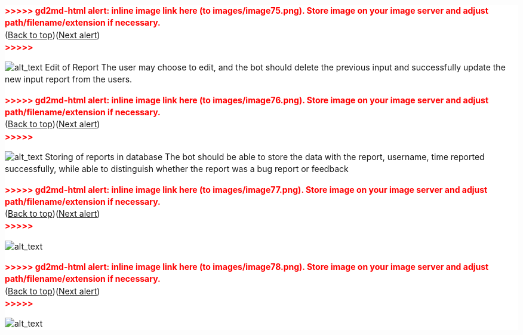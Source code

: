 <p id="gdcalert75" ><span style="color: red; font-weight: bold">>>>>>  gd2md-html alert: inline image link here (to images/image75.png). Store image on your image server and adjust path/filename/extension if necessary. </span><br>(<a href="#">Back to top</a>)(<a href="#gdcalert76">Next alert</a>)<br><span style="color: red; font-weight: bold">>>>>> </span></p>


<img src="images/image75.png" width="" alt="alt_text" title="image_tooltip">

   </td>
   <td>
   </td>
  </tr>
  <tr>
   <td>Edit of Report
   </td>
   <td>The user may choose to edit, and the bot should delete the previous input and successfully update the new input report from the users.
   </td>
   <td>

<p id="gdcalert76" ><span style="color: red; font-weight: bold">>>>>>  gd2md-html alert: inline image link here (to images/image76.png). Store image on your image server and adjust path/filename/extension if necessary. </span><br>(<a href="#">Back to top</a>)(<a href="#gdcalert77">Next alert</a>)<br><span style="color: red; font-weight: bold">>>>>> </span></p>


<img src="images/image76.png" width="" alt="alt_text" title="image_tooltip">

   </td>
   <td>
   </td>
  </tr>
  <tr>
   <td>Storing of reports in database
   </td>
   <td>The bot should be able to store the data with the report, username, time reported successfully, while able to distinguish whether the report was a bug report or feedback
   </td>
   <td>

<p id="gdcalert77" ><span style="color: red; font-weight: bold">>>>>>  gd2md-html alert: inline image link here (to images/image77.png). Store image on your image server and adjust path/filename/extension if necessary. </span><br>(<a href="#">Back to top</a>)(<a href="#gdcalert78">Next alert</a>)<br><span style="color: red; font-weight: bold">>>>>> </span></p>


<img src="images/image77.png" width="" alt="alt_text" title="image_tooltip">


<p id="gdcalert78" ><span style="color: red; font-weight: bold">>>>>>  gd2md-html alert: inline image link here (to images/image78.png). Store image on your image server and adjust path/filename/extension if necessary. </span><br>(<a href="#">Back to top</a>)(<a href="#gdcalert79">Next alert</a>)<br><span style="color: red; font-weight: bold">>>>>> </span></p>


<img src="images/image78.png" width="" alt="alt_text" title="image_tooltip">
